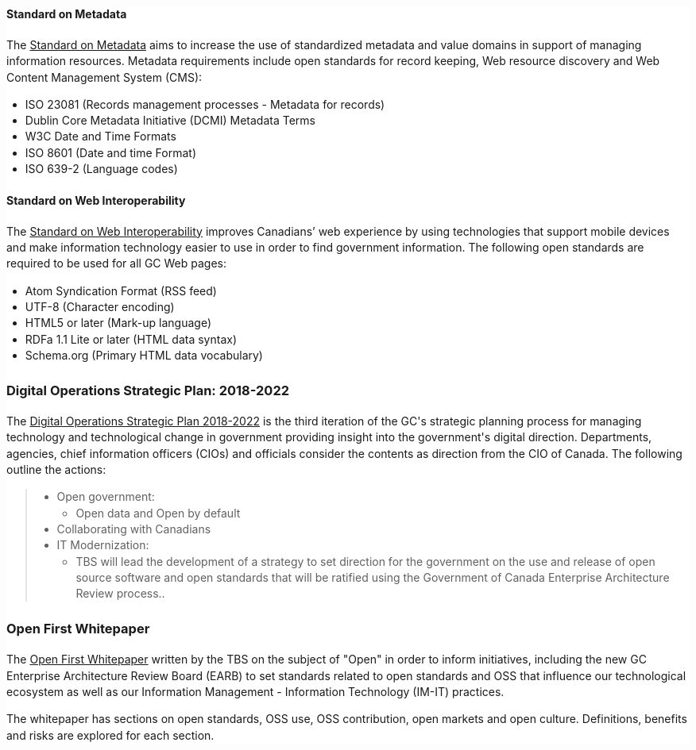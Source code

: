 #### Standard on Metadata

The [Standard on Metadata](https://www.tbs-sct.gc.ca/pol/doc-eng.aspx?id=18909) aims to increase the use of standardized metadata and value domains in support of managing information resources.
Metadata requirements include open standards for record keeping, Web resource discovery and Web Content Management System (CMS):

- ISO 23081 (Records management processes - Metadata for records)
- Dublin Core Metadata Initiative (DCMI) Metadata Terms
- W3C Date and Time Formats
- ISO 8601 (Date and time Format)
- ISO 639-2 (Language codes)

#### Standard on Web Interoperability

The [Standard on Web Interoperability](https://www.tbs-sct.gc.ca/pol/doc-eng.aspx?id=25875) improves Canadians’ web experience by using technologies that support mobile devices and make information technology easier to use in order to find government information.
The following open standards are required to be used for all GC Web pages:

- Atom Syndication Format (RSS feed)
- UTF-8 (Character encoding)
- HTML5 or later (Mark-up language)
- RDFa 1.1 Lite or later (HTML data syntax)
- Schema.org (Primary HTML data vocabulary)

### Digital Operations Strategic Plan: 2018-2022

The [Digital Operations Strategic Plan 2018-2022](https://www.canada.ca/en/government/system/digital-government/government-canada-digital-operations-strategic-plans/digital-operations-strategic-plan-2018-2022.html) is the third iteration of the GC's strategic planning process for managing technology and technological change in government providing insight into the government's digital direction.
Departments, agencies, chief information officers (CIOs) and officials consider the contents as direction from the CIO of Canada.
The following outline the actions:

> - Open government:
>   - Open data and Open by default
> - Collaborating with Canadians
> - IT Modernization:
>   - TBS will lead the development of a strategy to set direction for the government on the use and release of open source software and open standards that will be ratified using the Government of Canada Enterprise Architecture Review process..

### Open First Whitepaper

The [Open First Whitepaper](https://www.canada.ca/en/government/system/digital-government/digital-government-innovations/open-source-software/open-first-whitepaper.html) written by the TBS on the subject of "Open" in order to inform initiatives, including the new GC Enterprise Architecture Review Board (EARB) to set standards related to open standards and OSS that influence our technological ecosystem as well as our Information Management - Information Technology (IM-IT) practices.

The whitepaper has sections on open standards, OSS use, OSS contribution, open markets and open culture.
Definitions, benefits and risks are explored for each section.

